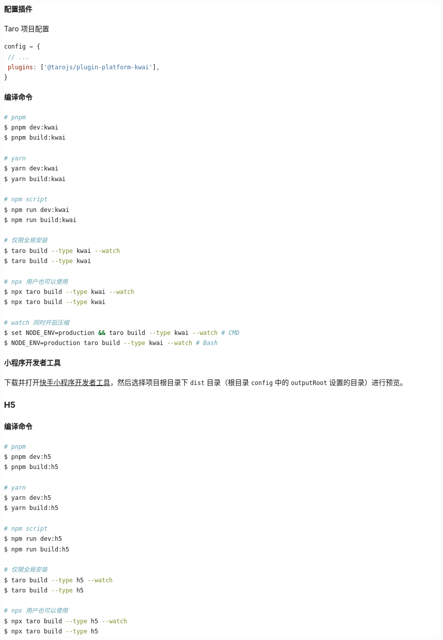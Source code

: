 #### 配置插件[​](GETTING-STARTED.html#配置插件-4)
Taro 项目配置
```js
config = {
 // ...
 plugins: ['@tarojs/plugin-platform-kwai'],
}
```

#### 编译命令[​](GETTING-STARTED.html#编译命令-10)
```bash
# pnpm
$ pnpm dev:kwai
$ pnpm build:kwai

# yarn
$ yarn dev:kwai
$ yarn build:kwai

# npm script
$ npm run dev:kwai
$ npm run build:kwai

# 仅限全局安装
$ taro build --type kwai --watch
$ taro build --type kwai

# npx 用户也可以使用
$ npx taro build --type kwai --watch
$ npx taro build --type kwai

# watch 同时开启压缩
$ set NODE_ENV=production && taro build --type kwai --watch # CMD
$ NODE_ENV=production taro build --type kwai --watch # Bash
```

#### 小程序开发者工具[​](GETTING-STARTED.html#小程序开发者工具-10)
下载并打开[快手小程序开发者工具](https://mp.kuaishou.com/docs/develop/developerTools/downloadPath.html)，然后选择项目根目录下 `dist` 目录（根目录 `config` 中的 `outputRoot` 设置的目录）进行预览。
### H5[​](GETTING-STARTED.html#h5)
#### 编译命令[​](GETTING-STARTED.html#编译命令-11)
```bash
# pnpm
$ pnpm dev:h5
$ pnpm build:h5

# yarn
$ yarn dev:h5
$ yarn build:h5

# npm script
$ npm run dev:h5
$ npm run build:h5

# 仅限全局安装
$ taro build --type h5 --watch
$ taro build --type h5

# npx 用户也可以使用
$ npx taro build --type h5 --watch
$ npx taro build --type h5
```
